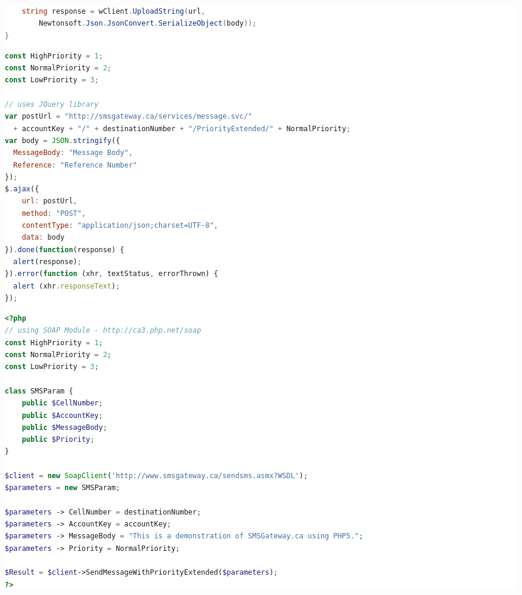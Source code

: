 ```csharp
    string response = wClient.UploadString(url,
        Newtonsoft.Json.JsonConvert.SerializeObject(body));
}
```


```javascript
const HighPriority = 1;
const NormalPriority = 2;
const LowPriority = 3;

// uses JQuery library
var postUrl = "http://smsgateway.ca/services/message.svc/"
  + accountKey + "/" + destinationNumber + "/PriorityExtended/" + NormalPriority;
var body = JSON.stringify({
  MessageBody: "Message Body",
  Reference: "Reference Number"
});
$.ajax({
    url: postUrl,
    method: "POST",
    contentType: "application/json;charset=UTF-8",
    data: body
}).done(function(response) {
  alert(response);
}).error(function (xhr, textStatus, errorThrown) {
  alert (xhr.responseText);
});

```

```php
<?php
// using SOAP Module - http://ca3.php.net/soap
const HighPriority = 1;
const NormalPriority = 2;
const LowPriority = 3;

class SMSParam {
    public $CellNumber;
    public $AccountKey;
    public $MessageBody;
    public $Priority;
}

$client = new SoapClient('http://www.smsgateway.ca/sendsms.asmx?WSDL');
$parameters = new SMSParam;

$parameters -> CellNumber = destinationNumber;
$parameters -> AccountKey = accountKey;
$parameters -> MessageBody = "This is a demonstration of SMSGateway.ca using PHP5.";
$parameters -> Priority = NormalPriority;

$Result = $client->SendMessageWithPriorityExtended($parameters);
?>
```
